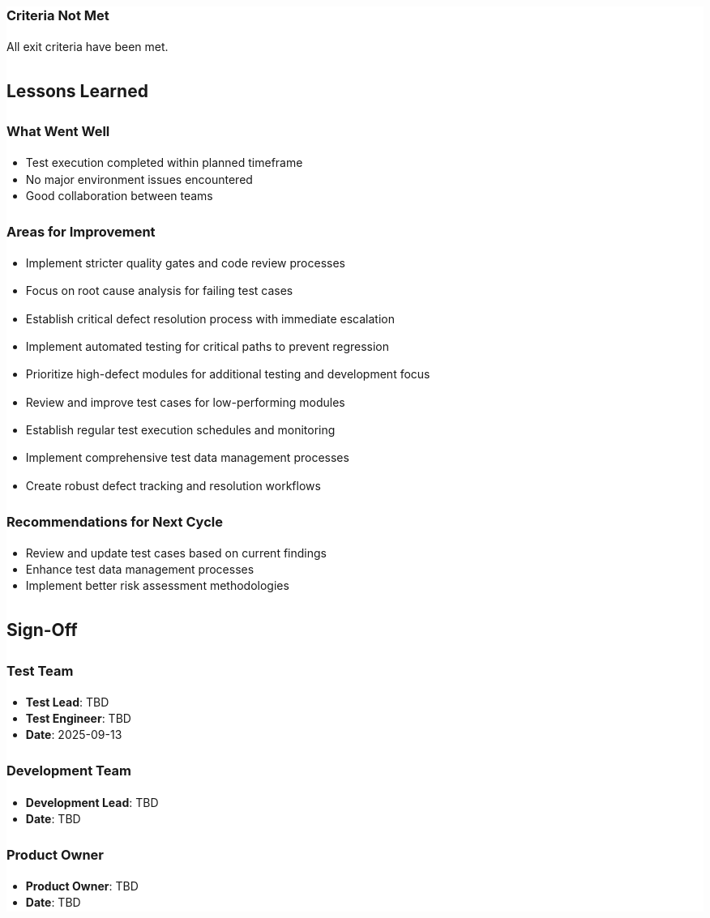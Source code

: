 
### Criteria Not Met

All exit criteria have been met.


## Lessons Learned

### What Went Well

- Test execution completed within planned timeframe
- No major environment issues encountered
- Good collaboration between teams


### Areas for Improvement


- Implement stricter quality gates and code review processes

- Focus on root cause analysis for failing test cases

- Establish critical defect resolution process with immediate escalation

- Implement automated testing for critical paths to prevent regression

- Prioritize high-defect modules for additional testing and development focus

- Review and improve test cases for low-performing modules

- Establish regular test execution schedules and monitoring

- Implement comprehensive test data management processes

- Create robust defect tracking and resolution workflows



### Recommendations for Next Cycle

- Review and update test cases based on current findings
- Enhance test data management processes
- Implement better risk assessment methodologies


## Sign-Off

### Test Team
- **Test Lead**: TBD
- **Test Engineer**: TBD
- **Date**: 2025-09-13

### Development Team
- **Development Lead**: TBD
- **Date**: TBD

### Product Owner
- **Product Owner**: TBD
- **Date**: TBD
